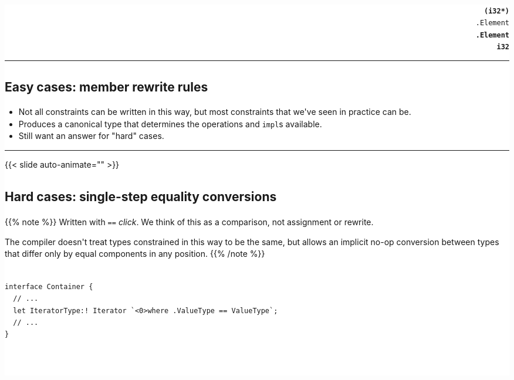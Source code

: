 
<div class="fragment" data-fragment-index="2"></div>

<div style="grid-area: 1 / 1 / 1 / 1; text-align: right" class="fragment fade-up" data-fragment-index="3">
<div class="fragment fade-out" data-fragment-index="5">
<code><b>(i32*)</b></code>
</div>
</div>

<div style="grid-area: 1 / 2 / 1 / 2; text-align: right" class="fragment fade-out" data-fragment-index="4">
<code>.Element</code>
</div>

<div style="grid-area: 1 / 2 / 1 / 2; text-align: right" class="fragment" data-fragment-index="4">
<div class="fragment fade-out" data-fragment-index="5">
<code><b>.Element</b></code>
</div>
</div>

<div style="grid-area: 1 / 1 / 1 / 2; text-align: right" class="fragment fade-up" data-fragment-index="5">
<code><b>i32</b></code>
</div>

</div>

---

## Easy cases: member rewrite rules

- Not all constraints can be written in this way, but most constraints that
  we've seen in practice can be.
- Produces a canonical type that determines the operations and `impl`s available.
- Still want an answer for "hard" cases.

---
{{< slide auto-animate="" >}}

## Hard cases: single-step equality conversions

{{% note %}}
Written with `==` *click*. We think of this as a comparison, not assignment or rewrite.

The compiler doesn't treat types constrained in this way to be the same, but
allows an implicit no-op conversion between types that differ only by equal
components in any position.
{{% /note %}}

<div class="code-with-fragment-indexes" data-fragment-indexes="1,2">

<pre data-id="sse-code"><code class="language-carbon" data-trim data-line-numbers="3,7|10-13">
interface Container {
  // ...
  let IteratorType:! Iterator `<0>where .ValueType == ValueType`;
  // ...
}
